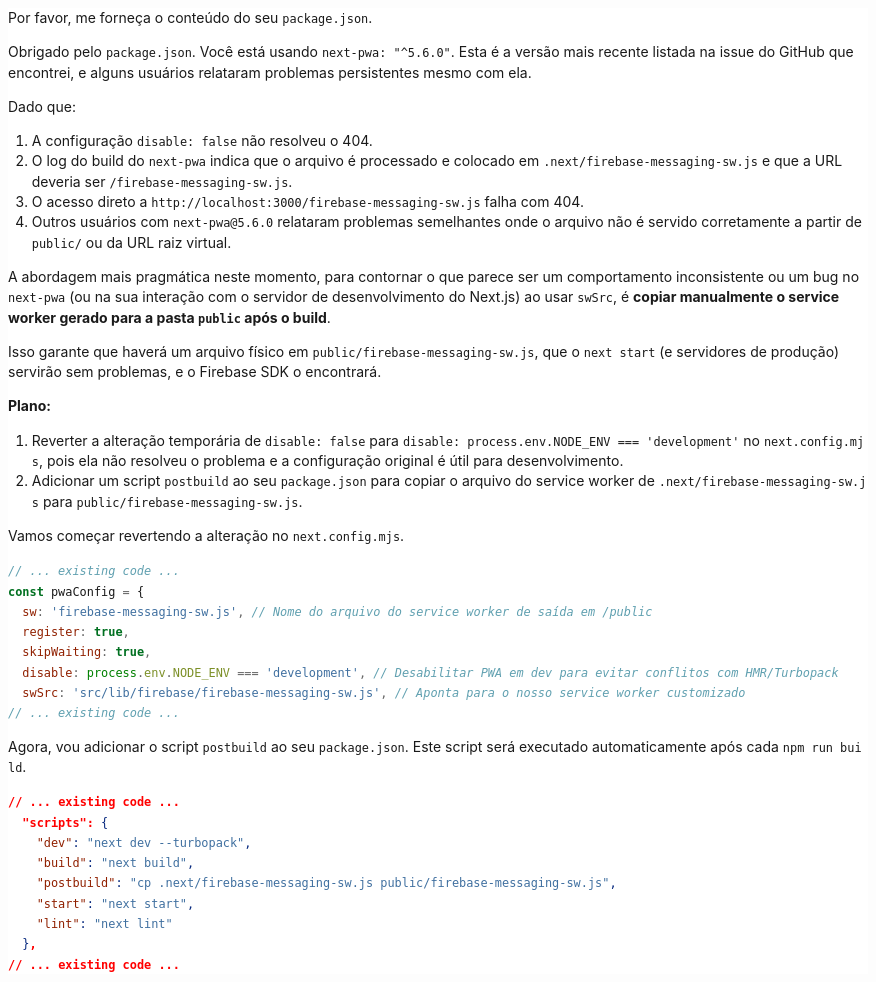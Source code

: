 Por favor, me forneça o conteúdo do seu `package.json`.


Obrigado pelo `package.json`. Você está usando `next-pwa: "^5.6.0"`. Esta é a versão mais recente listada na issue do GitHub que encontrei, e alguns usuários relataram problemas persistentes mesmo com ela.

Dado que:
1.  A configuração `disable: false` não resolveu o 404.
2.  O log do build do `next-pwa` indica que o arquivo é processado e colocado em `.next/firebase-messaging-sw.js` e que a URL deveria ser `/firebase-messaging-sw.js`.
3.  O acesso direto a `http://localhost:3000/firebase-messaging-sw.js` falha com 404.
4.  Outros usuários com `next-pwa@5.6.0` relataram problemas semelhantes onde o arquivo não é servido corretamente a partir de `public/` ou da URL raiz virtual.

A abordagem mais pragmática neste momento, para contornar o que parece ser um comportamento inconsistente ou um bug no `next-pwa` (ou na sua interação com o servidor de desenvolvimento do Next.js) ao usar `swSrc`, é **copiar manualmente o service worker gerado para a pasta `public` após o build**.

Isso garante que haverá um arquivo físico em `public/firebase-messaging-sw.js`, que o `next start` (e servidores de produção) servirão sem problemas, e o Firebase SDK o encontrará.

**Plano:**
1.  Reverter a alteração temporária de `disable: false` para `disable: process.env.NODE_ENV === 'development'` no `next.config.mjs`, pois ela não resolveu o problema e a configuração original é útil para desenvolvimento.
2.  Adicionar um script `postbuild` ao seu `package.json` para copiar o arquivo do service worker de `.next/firebase-messaging-sw.js` para `public/firebase-messaging-sw.js`.

Vamos começar revertendo a alteração no `next.config.mjs`.


```javascript
// ... existing code ...
const pwaConfig = {
  sw: 'firebase-messaging-sw.js', // Nome do arquivo do service worker de saída em /public
  register: true,
  skipWaiting: true,
  disable: process.env.NODE_ENV === 'development', // Desabilitar PWA em dev para evitar conflitos com HMR/Turbopack
  swSrc: 'src/lib/firebase/firebase-messaging-sw.js', // Aponta para o nosso service worker customizado
// ... existing code ...

```

Agora, vou adicionar o script `postbuild` ao seu `package.json`. Este script será executado automaticamente após cada `npm run build`.


```json
// ... existing code ...
  "scripts": {
    "dev": "next dev --turbopack",
    "build": "next build",
    "postbuild": "cp .next/firebase-messaging-sw.js public/firebase-messaging-sw.js",
    "start": "next start",
    "lint": "next lint"
  },
// ... existing code ...

```
